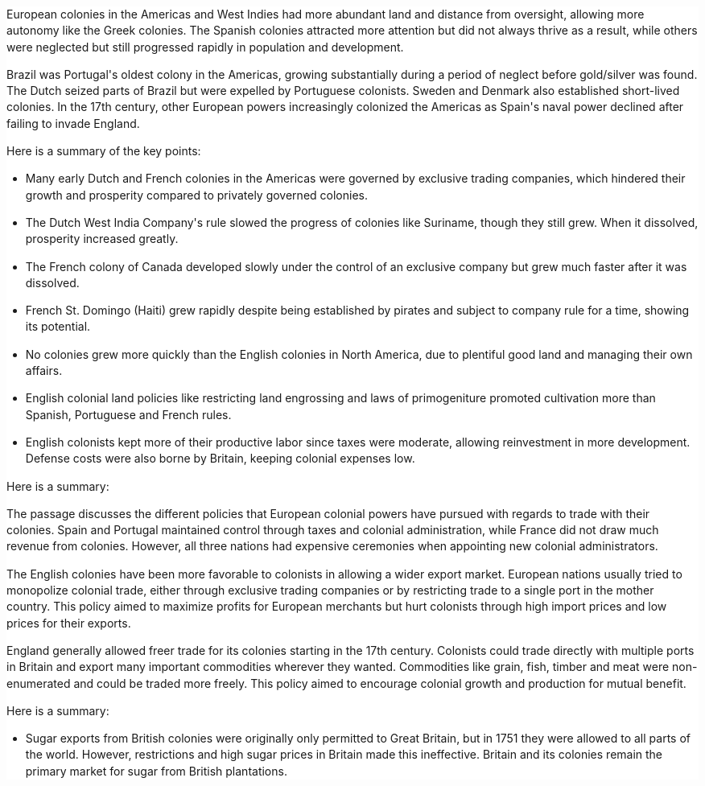 European colonies in the Americas and West Indies had more abundant land and distance from oversight, allowing more autonomy like the Greek colonies. The Spanish colonies attracted more attention but did not always thrive as a result, while others were neglected but still progressed rapidly in population and development. 

Brazil was Portugal's oldest colony in the Americas, growing substantially during a period of neglect before gold/silver was found. The Dutch seized parts of Brazil but were expelled by Portuguese colonists. Sweden and Denmark also established short-lived colonies. In the 17th century, other European powers increasingly colonized the Americas as Spain's naval power declined after failing to invade England.

 Here is a summary of the key points:

- Many early Dutch and French colonies in the Americas were governed by exclusive trading companies, which hindered their growth and prosperity compared to privately governed colonies. 

- The Dutch West India Company's rule slowed the progress of colonies like Suriname, though they still grew. When it dissolved, prosperity increased greatly. 

- The French colony of Canada developed slowly under the control of an exclusive company but grew much faster after it was dissolved. 

- French St. Domingo (Haiti) grew rapidly despite being established by pirates and subject to company rule for a time, showing its potential. 

- No colonies grew more quickly than the English colonies in North America, due to plentiful good land and managing their own affairs. 

- English colonial land policies like restricting land engrossing and laws of primogeniture promoted cultivation more than Spanish, Portuguese and French rules.

- English colonists kept more of their productive labor since taxes were moderate, allowing reinvestment in more development. Defense costs were also borne by Britain, keeping colonial expenses low.

 Here is a summary:

The passage discusses the different policies that European colonial powers have pursued with regards to trade with their colonies. Spain and Portugal maintained control through taxes and colonial administration, while France did not draw much revenue from colonies. However, all three nations had expensive ceremonies when appointing new colonial administrators. 

The English colonies have been more favorable to colonists in allowing a wider export market. European nations usually tried to monopolize colonial trade, either through exclusive trading companies or by restricting trade to a single port in the mother country. This policy aimed to maximize profits for European merchants but hurt colonists through high import prices and low prices for their exports. 

England generally allowed freer trade for its colonies starting in the 17th century. Colonists could trade directly with multiple ports in Britain and export many important commodities wherever they wanted. Commodities like grain, fish, timber and meat were non-enumerated and could be traded more freely. This policy aimed to encourage colonial growth and production for mutual benefit.

 Here is a summary:

- Sugar exports from British colonies were originally only permitted to Great Britain, but in 1751 they were allowed to all parts of the world. However, restrictions and high sugar prices in Britain made this ineffective. Britain and its colonies remain the primary market for sugar from British plantations. 
